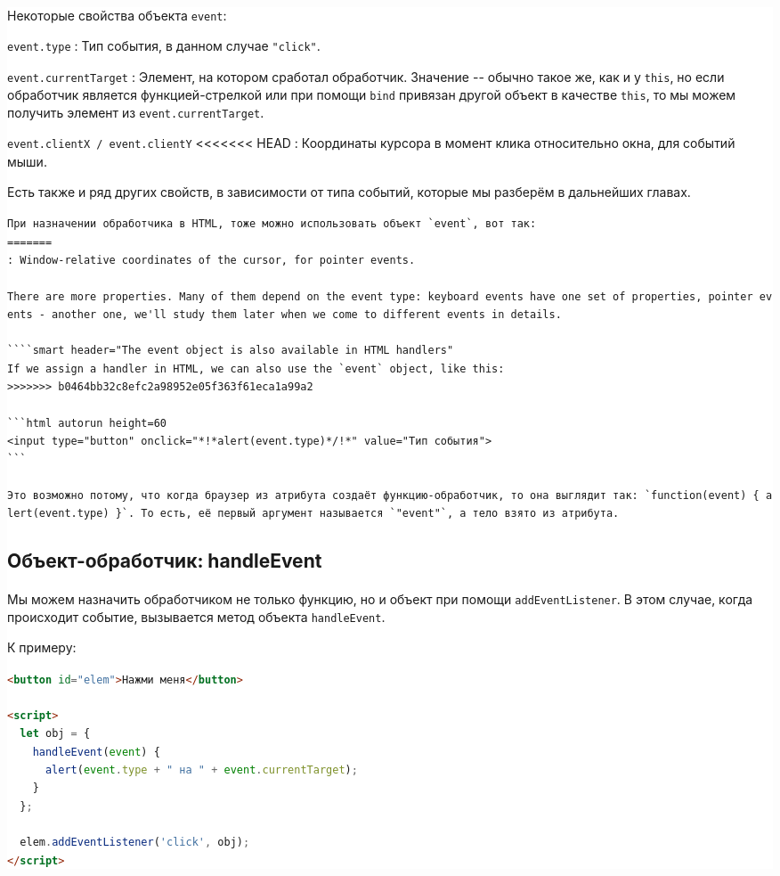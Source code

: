 Некоторые свойства объекта `event`:

`event.type`
: Тип события, в данном случае `"click"`.

`event.currentTarget`
: Элемент, на котором сработал обработчик. Значение -- обычно такое же, как и у `this`, но если обработчик является функцией-стрелкой или при помощи `bind` привязан другой объект в качестве `this`, то мы можем получить элемент из `event.currentTarget`.

`event.clientX / event.clientY`
<<<<<<< HEAD
: Координаты курсора в момент клика относительно окна, для событий мыши.

Есть также и ряд других свойств, в зависимости от типа событий, которые мы разберём в дальнейших главах.

````smart header="Объект события доступен и в HTML"
При назначении обработчика в HTML, тоже можно использовать объект `event`, вот так:
=======
: Window-relative coordinates of the cursor, for pointer events.

There are more properties. Many of them depend on the event type: keyboard events have one set of properties, pointer events - another one, we'll study them later when we come to different events in details.

````smart header="The event object is also available in HTML handlers"
If we assign a handler in HTML, we can also use the `event` object, like this:
>>>>>>> b0464bb32c8efc2a98952e05f363f61eca1a99a2

```html autorun height=60
<input type="button" onclick="*!*alert(event.type)*/!*" value="Тип события">
```

Это возможно потому, что когда браузер из атрибута создаёт функцию-обработчик, то она выглядит так: `function(event) { alert(event.type) }`. То есть, её первый аргумент называется `"event"`, а тело взято из атрибута.
````


## Объект-обработчик: handleEvent

Мы можем назначить обработчиком не только функцию, но и объект при помощи `addEventListener`. В этом случае, когда происходит событие, вызывается метод объекта `handleEvent`.

К примеру:


```html run
<button id="elem">Нажми меня</button>

<script>
  let obj = {
    handleEvent(event) {
      alert(event.type + " на " + event.currentTarget);
    }
  };

  elem.addEventListener('click', obj);
</script>
```
